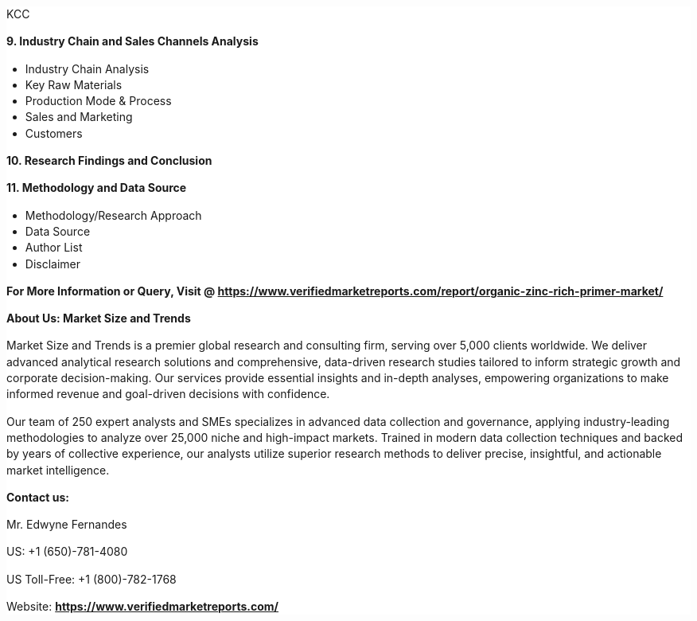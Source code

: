 KCC</strong></p><p><strong>9. Industry Chain and Sales Channels Analysis</strong></p><ul><li>Industry Chain Analysis</li><li>Key Raw Materials</li><li>Production Mode &amp; Process</li><li>Sales and Marketing</li><li>Customers</li></ul><p><strong>10. Research Findings and Conclusion</strong></p><p><strong>11. Methodology and Data Source</strong></p><ul><li>Methodology/Research Approach</li><li>Data Source</li><li>Author List</li><li>Disclaimer</li></ul></p><p><strong>For More Information or Query, Visit @ <a href="https://www.verifiedmarketreports.com/report/organic-zinc-rich-primer-market/">https://www.verifiedmarketreports.com/report/organic-zinc-rich-primer-market/</a></strong></p><p><strong>About Us: Market Size and Trends</strong></p><p>Market Size and Trends is a premier global research and consulting firm, serving over 5,000 clients worldwide. We deliver advanced analytical research solutions and comprehensive, data-driven research studies tailored to inform strategic growth and corporate decision-making. Our services provide essential insights and in-depth analyses, empowering organizations to make informed revenue and goal-driven decisions with confidence.</p><p>Our team of 250 expert analysts and SMEs specializes in advanced data collection and governance, applying industry-leading methodologies to analyze over 25,000 niche and high-impact markets. Trained in modern data collection techniques and backed by years of collective experience, our analysts utilize superior research methods to deliver precise, insightful, and actionable market intelligence.</p><p><strong>Contact us:</strong></p><p>Mr. Edwyne Fernandes</p><p>US: +1 (650)-781-4080</p><p>US Toll-Free: +1 (800)-782-1768</p><p>Website: <strong><a href="https://www.verifiedmarketreports.com/">https://www.verifiedmarketreports.com/</a></strong></p>
